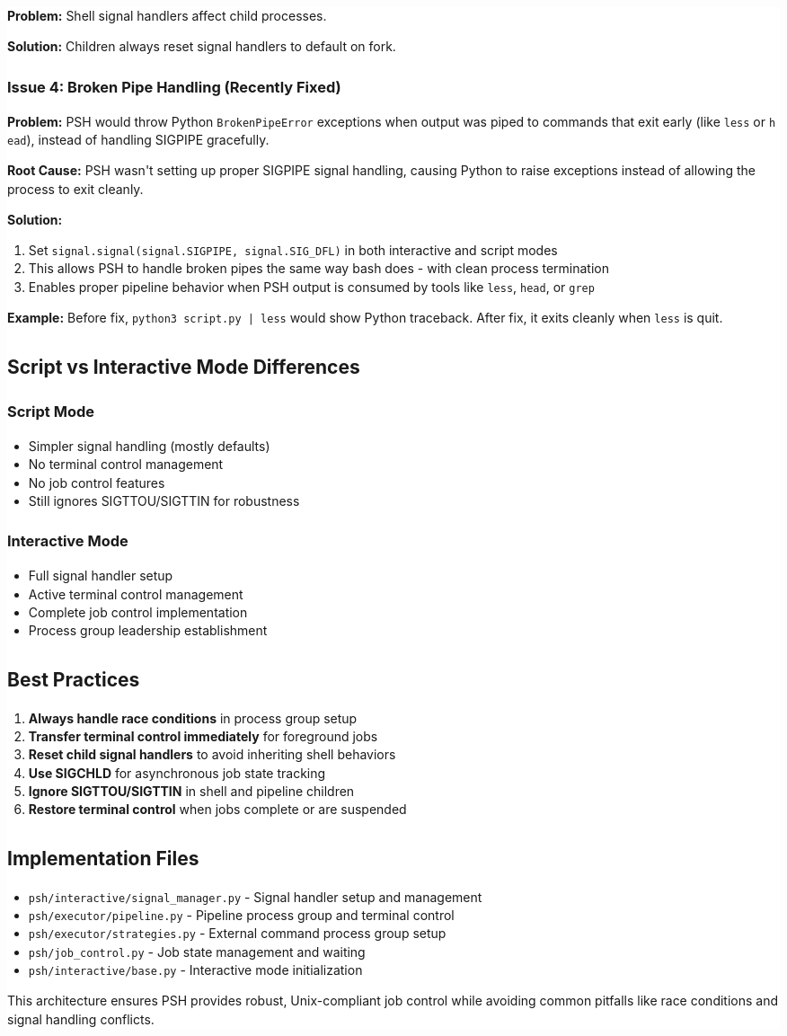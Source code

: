 **Problem:** Shell signal handlers affect child processes.

**Solution:** Children always reset signal handlers to default on fork.

### Issue 4: Broken Pipe Handling (Recently Fixed)

**Problem:** PSH would throw Python `BrokenPipeError` exceptions when output was piped to commands that exit early (like `less` or `head`), instead of handling SIGPIPE gracefully.

**Root Cause:** PSH wasn't setting up proper SIGPIPE signal handling, causing Python to raise exceptions instead of allowing the process to exit cleanly.

**Solution:** 
1. Set `signal.signal(signal.SIGPIPE, signal.SIG_DFL)` in both interactive and script modes
2. This allows PSH to handle broken pipes the same way bash does - with clean process termination
3. Enables proper pipeline behavior when PSH output is consumed by tools like `less`, `head`, or `grep`

**Example:** Before fix, `python3 script.py | less` would show Python traceback. After fix, it exits cleanly when `less` is quit.

## Script vs Interactive Mode Differences

### Script Mode
- Simpler signal handling (mostly defaults)
- No terminal control management
- No job control features
- Still ignores SIGTTOU/SIGTTIN for robustness

### Interactive Mode  
- Full signal handler setup
- Active terminal control management
- Complete job control implementation
- Process group leadership establishment

## Best Practices

1. **Always handle race conditions** in process group setup
2. **Transfer terminal control immediately** for foreground jobs
3. **Reset child signal handlers** to avoid inheriting shell behaviors
4. **Use SIGCHLD** for asynchronous job state tracking
5. **Ignore SIGTTOU/SIGTTIN** in shell and pipeline children
6. **Restore terminal control** when jobs complete or are suspended

## Implementation Files

- `psh/interactive/signal_manager.py` - Signal handler setup and management
- `psh/executor/pipeline.py` - Pipeline process group and terminal control
- `psh/executor/strategies.py` - External command process group setup
- `psh/job_control.py` - Job state management and waiting
- `psh/interactive/base.py` - Interactive mode initialization

This architecture ensures PSH provides robust, Unix-compliant job control while avoiding common pitfalls like race conditions and signal handling conflicts.